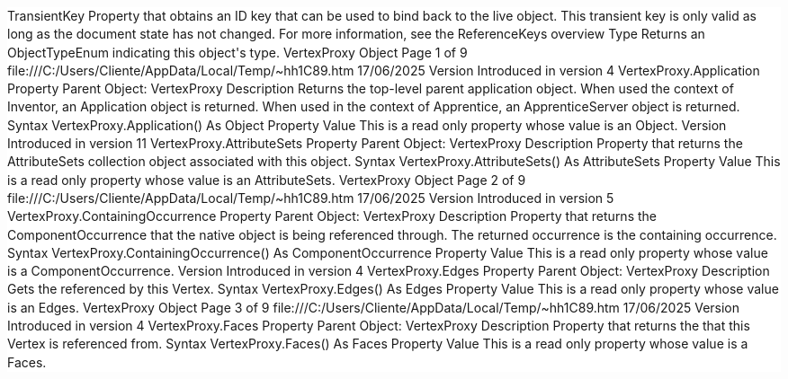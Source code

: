 TransientKey
Property that obtains an ID key that can be used to bind back to the live
object. This transient key is only valid as long as the document state has
not changed. For more information, see the ReferenceKeys overview
Type Returns an ObjectTypeEnum indicating this object's type.
VertexProxy Object Page 1 of 9
file:///C:/Users/Cliente/AppData/Local/Temp/~hh1C89.htm 17/06/2025
Version
Introduced in version 4
VertexProxy.Application Property
Parent Object: VertexProxy
Description
Returns the top-level parent application object. When used the context of Inventor, an Application
object is returned. When used in the context of Apprentice, an ApprenticeServer object is
returned.
Syntax
VertexProxy.Application() As Object
Property Value
This is a read only property whose value is an Object.
Version
Introduced in version 11
VertexProxy.AttributeSets Property
Parent Object: VertexProxy
Description
Property that returns the AttributeSets collection object associated with this object.
Syntax
VertexProxy.AttributeSets() As AttributeSets
Property Value
This is a read only property whose value is an AttributeSets.
VertexProxy Object Page 2 of 9
file:///C:/Users/Cliente/AppData/Local/Temp/~hh1C89.htm 17/06/2025
Version
Introduced in version 5
VertexProxy.ContainingOccurrence Property
Parent Object: VertexProxy
Description
Property that returns the ComponentOccurrence that the native object is being referenced through.
The returned occurrence is the containing occurrence.
Syntax
VertexProxy.ContainingOccurrence() As ComponentOccurrence
Property Value
This is a read only property whose value is a ComponentOccurrence.
Version
Introduced in version 4
VertexProxy.Edges Property
Parent Object: VertexProxy
Description
Gets the referenced by this Vertex.
Syntax
VertexProxy.Edges() As Edges
Property Value
This is a read only property whose value is an Edges.
VertexProxy Object Page 3 of 9
file:///C:/Users/Cliente/AppData/Local/Temp/~hh1C89.htm 17/06/2025
Version
Introduced in version 4
VertexProxy.Faces Property
Parent Object: VertexProxy
Description
Property that returns the that this Vertex is referenced from.
Syntax
VertexProxy.Faces() As Faces
Property Value
This is a read only property whose value is a Faces.